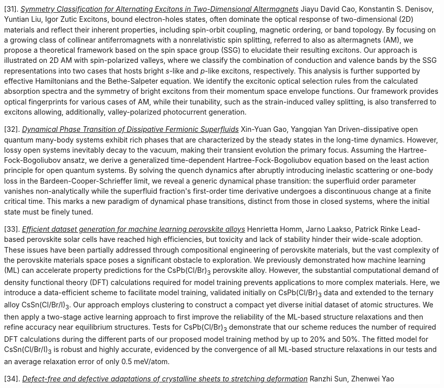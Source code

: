 [31]. [*Symmetry Classification for Alternating Excitons in Two-Dimensional Altermagnets*](https://arxiv.org/abs/2506.05753 "Symmetry Classification for Alternating Excitons in Two-Dimensional Altermagnets")
Jiayu David Cao, Konstantin S. Denisov, Yuntian Liu, Igor Zutic
Excitons, bound electron-holes states, often dominate the optical response of two-dimensional (2D) materials and reflect their inherent properties, including spin-orbit coupling, magnetic ordering, or band topology. By focusing on a growing class of collinear antiferromagnets with a nonrelativistic spin splitting, referred to also as altermagnets (AM), we propose a theoretical framework based on the spin space group (SSG) to elucidate their resulting excitons. Our approach is illustrated on 2D AM with spin-polarized valleys, where we classify the combination of conduction and valence bands by the SSG representations into two cases that hosts bright $s$-like and $p$-like excitons, respectively. This analysis is further supported by effective Hamiltonians and the Bethe-Salpeter equation. We identify the excitonic optical selection rules from the calculated absorption spectra and the symmetry of bright excitons from their momentum space envelope functions. Our framework provides optical fingerprints for various cases of AM, while their tunability, such as the strain-induced valley splitting, is also transferred to excitons allowing, additionally, valley-polarized photocurrent generation.

[32]. [*Dynamical Phase Transition of Dissipative Fermionic Superfluids*](https://arxiv.org/abs/2506.05770 "Dynamical Phase Transition of Dissipative Fermionic Superfluids")
Xin-Yuan Gao, Yangqian Yan
Driven-dissipative open quantum many-body systems exhibit rich phases that are characterized by the steady states in the long-time dynamics. However, lossy open systems inevitably decay to the vacuum, making their transient evolution the primary focus. Assuming the Hartree-Fock-Bogoliubov ansatz, we derive a generalized time-dependent Hartree-Fock-Bogoliubov equation based on the least action principle for open quantum systems. By solving the quench dynamics after abruptly introducing inelastic scattering or one-body loss in the Bardeen-Cooper-Schrieffer limit, we reveal a generic dynamical phase transition: the superfluid order parameter vanishes non-analytically while the superfluid fraction's first-order time derivative undergoes a discontinuous change at a finite critical time. This marks a new paradigm of dynamical phase transitions, distinct from those in closed systems, where the initial state must be finely tuned.

[33]. [*Efficient dataset generation for machine learning perovskite alloys*](https://arxiv.org/abs/2506.05777 "Efficient dataset generation for machine learning perovskite alloys")
Henrietta Homm, Jarno Laakso, Patrick Rinke
Lead-based perovskite solar cells have reached high efficiencies, but toxicity and lack of stability hinder their wide-scale adoption. These issues have been partially addressed through compositional engineering of perovskite materials, but the vast complexity of the perovskite materials space poses a significant obstacle to exploration. We previously demonstrated how machine learning (ML) can accelerate property predictions for the CsPb(Cl/Br)$_3$ perovskite alloy. However, the substantial computational demand of density functional theory (DFT) calculations required for model training prevents applications to more complex materials. Here, we introduce a data-efficient scheme to facilitate model training, validated initially on CsPb(Cl/Br)$_3$ data and extended to the ternary alloy CsSn(Cl/Br/I)$_3$. Our approach employs clustering to construct a compact yet diverse initial dataset of atomic structures. We then apply a two-stage active learning approach to first improve the reliability of the ML-based structure relaxations and then refine accuracy near equilibrium structures. Tests for CsPb(Cl/Br)$_3$ demonstrate that our scheme reduces the number of required DFT calculations during the different parts of our proposed model training method by up to 20% and 50%. The fitted model for CsSn(Cl/Br/I)$_3$ is robust and highly accurate, evidenced by the convergence of all ML-based structure relaxations in our tests and an average relaxation error of only 0.5 meV/atom.

[34]. [*Defect-free and defective adaptations of crystalline sheets to stretching deformation*](https://arxiv.org/abs/2506.05784 "Defect-free and defective adaptations of crystalline sheets to stretching deformation")
Ranzhi Sun, Zhenwei Yao